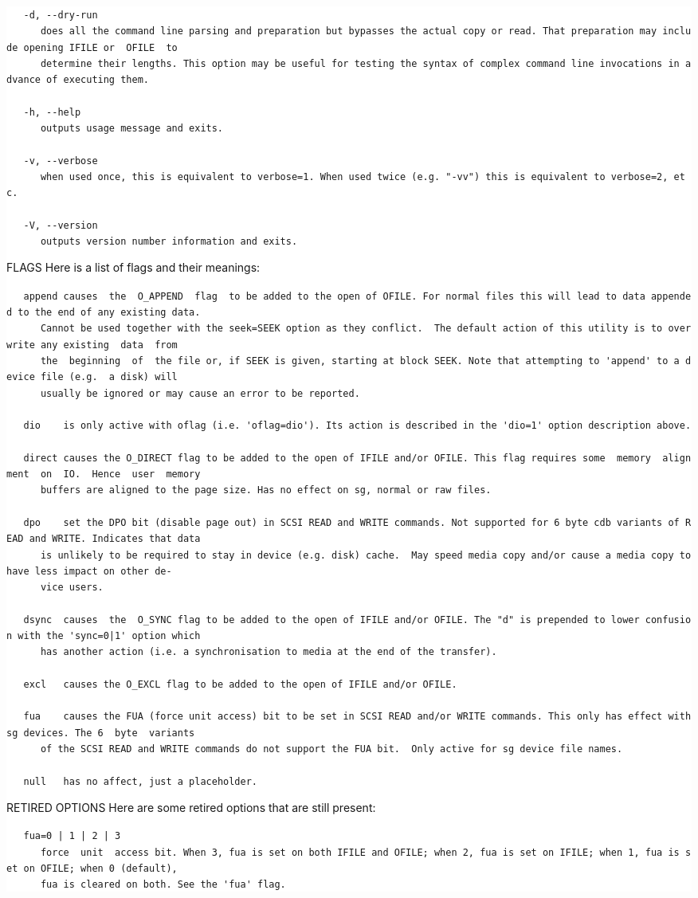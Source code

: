        -d, --dry-run
	      does all the command line parsing and preparation but bypasses the actual copy or read. That preparation may include opening IFILE or  OFILE  to
	      determine their lengths. This option may be useful for testing the syntax of complex command line invocations in advance of executing them.

       -h, --help
	      outputs usage message and exits.

       -v, --verbose
	      when used once, this is equivalent to verbose=1. When used twice (e.g. "-vv") this is equivalent to verbose=2, etc.

       -V, --version
	      outputs version number information and exits.

FLAGS
       Here is a list of flags and their meanings:

       append causes  the  O_APPEND  flag  to be added to the open of OFILE. For normal files this will lead to data appended to the end of any existing data.
	      Cannot be used together with the seek=SEEK option as they conflict.  The default action of this utility is to overwrite any existing  data  from
	      the  beginning  of  the file or, if SEEK is given, starting at block SEEK. Note that attempting to 'append' to a device file (e.g.  a disk) will
	      usually be ignored or may cause an error to be reported.

       dio    is only active with oflag (i.e. 'oflag=dio'). Its action is described in the 'dio=1' option description above.

       direct causes the O_DIRECT flag to be added to the open of IFILE and/or OFILE. This flag requires some  memory  alignment  on  IO.  Hence  user	memory
	      buffers are aligned to the page size. Has no effect on sg, normal or raw files.

       dpo    set the DPO bit (disable page out) in SCSI READ and WRITE commands. Not supported for 6 byte cdb variants of READ and WRITE. Indicates that data
	      is unlikely to be required to stay in device (e.g. disk) cache.  May speed media copy and/or cause a media copy to have less impact on other de‐
	      vice users.

       dsync  causes  the  O_SYNC flag to be added to the open of IFILE and/or OFILE. The "d" is prepended to lower confusion with the 'sync=0|1' option which
	      has another action (i.e. a synchronisation to media at the end of the transfer).

       excl   causes the O_EXCL flag to be added to the open of IFILE and/or OFILE.

       fua    causes the FUA (force unit access) bit to be set in SCSI READ and/or WRITE commands. This only has effect with sg devices. The 6	byte  variants
	      of the SCSI READ and WRITE commands do not support the FUA bit.  Only active for sg device file names.

       null   has no affect, just a placeholder.

RETIRED OPTIONS
       Here are some retired options that are still present:

       fua=0 | 1 | 2 | 3
	      force  unit  access bit. When 3, fua is set on both IFILE and OFILE; when 2, fua is set on IFILE; when 1, fua is set on OFILE; when 0 (default),
	      fua is cleared on both. See the 'fua' flag.
